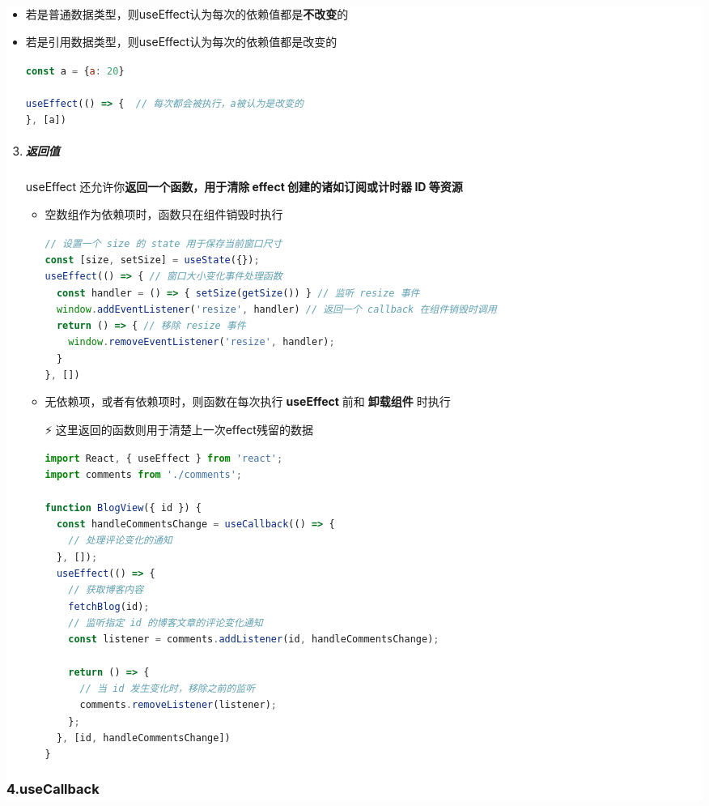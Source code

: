    - 若是普通数据类型，则useEffect认为每次的依赖值都是**不改变**的

   - 若是引用数据类型，则useEffect认为每次的依赖值都是改变的

     ```jsx
     const a = {a: 20}
     
     useEffect(() => {	// 每次都会被执行，a被认为是改变的
     }, [a])
     ```

3. ##### 返回值

   useEffect 还允许你**返回一个函数，用于清除 effect 创建的诸如订阅或计时器 ID 等资源**

   - 空数组作为依赖项时，函数只在组件销毁时执行

     ```jsx
     // 设置一个 size 的 state 用于保存当前窗口尺寸
     const [size, setSize] = useState({});
     useEffect(() => { // 窗口大小变化事件处理函数 
       const handler = () => { setSize(getSize()) } // 监听 resize 事件
       window.addEventListener('resize', handler) // 返回一个 callback 在组件销毁时调用 
       return () => { // 移除 resize 事件 
         window.removeEventListener('resize', handler);
       }
     }, [])
     ```

   - 无依赖项，或者有依赖项时，则函数在每次执行 **useEffect** 前和 **卸载组件** 时执行

     :zap: 这里返回的函数则用于清楚上一次effect残留的数据

     ```jsx
     import React, { useEffect } from 'react';
     import comments from './comments';
     
     function BlogView({ id }) {
       const handleCommentsChange = useCallback(() => {
         // 处理评论变化的通知
       }, []);
       useEffect(() => {
         // 获取博客内容
         fetchBlog(id);
         // 监听指定 id 的博客文章的评论变化通知
         const listener = comments.addListener(id, handleCommentsChange);
     
         return () => {
           // 当 id 发生变化时，移除之前的监听
           comments.removeListener(listener);
         };
       }, [id, handleCommentsChange])
     }
     ```

### 4.useCallback
